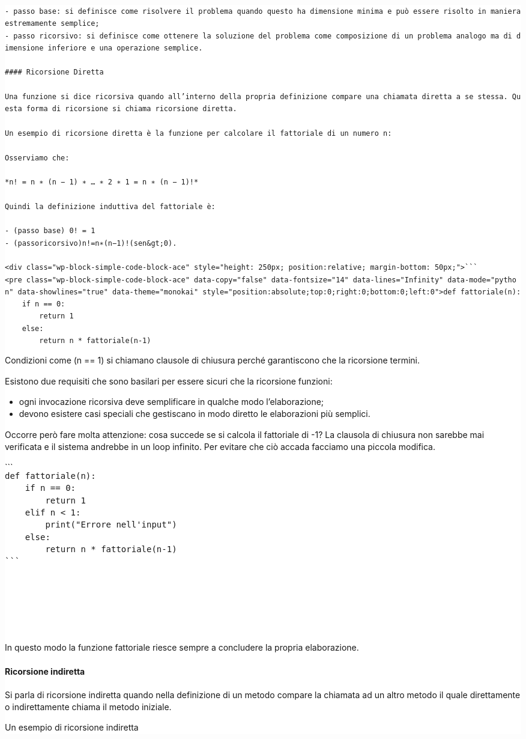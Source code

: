 ```
- passo base: si definisce come risolvere il problema quando questo ha dimensione minima e può essere risolto in maniera estremamente semplice;
- passo ricorsivo: si definisce come ottenere la soluzione del problema come composizione di un problema analogo ma di dimensione inferiore e una operazione semplice.

#### Ricorsione Diretta 

Una funzione si dice ricorsiva quando all’interno della propria definizione compare una chiamata diretta a se stessa. Questa forma di ricorsione si chiama ricorsione diretta.

Un esempio di ricorsione diretta è la funzione per calcolare il fattoriale di un numero n:

Osserviamo che:

*n! = n ∗ (n − 1) ∗ … ∗ 2 ∗ 1 = n ∗ (n − 1)!*

Quindi la definizione induttiva del fattoriale è:

- (passo base) 0! = 1
- (passoricorsivo)n!=n∗(n−1)!(sen&gt;0).

<div class="wp-block-simple-code-block-ace" style="height: 250px; position:relative; margin-bottom: 50px;">```
<pre class="wp-block-simple-code-block-ace" data-copy="false" data-fontsize="14" data-lines="Infinity" data-mode="python" data-showlines="true" data-theme="monokai" style="position:absolute;top:0;right:0;bottom:0;left:0">def fattoriale(n): 
    if n == 0:
        return 1
    else:
        return n * fattoriale(n-1)
```

</div>Condizioni come (n == 1) si chiamano clausole di chiusura perché garantiscono che la ricorsione termini.

Esistono due requisiti che sono basilari per essere sicuri che la ricorsione funzioni:

- ogni invocazione ricorsiva deve semplificare in qualche modo l’elaborazione;
- devono esistere casi speciali che gestiscano in modo diretto le elaborazioni più semplici.

Occorre però fare molta attenzione: cosa succede se si calcola il fattoriale di -1? La clausola di chiusura non sarebbe mai verificata e il sistema andrebbe in un loop infinito. Per evitare che ciò accada facciamo una piccola modifica.

<div class="wp-block-simple-code-block-ace" style="height: 250px; position:relative; margin-bottom: 50px;">```
<pre class="wp-block-simple-code-block-ace" data-copy="false" data-fontsize="14" data-lines="Infinity" data-mode="python" data-showlines="true" data-theme="monokai" style="position:absolute;top:0;right:0;bottom:0;left:0">def fattoriale(n): 
    if n == 0:
        return 1
    elif n < 1:
        print("Errore nell'input")
    else:
        return n * fattoriale(n-1)
```

</div>In questo modo la funzione fattoriale riesce sempre a concludere la propria elaborazione.

#### Ricorsione indiretta 

Si parla di ricorsione indiretta quando nella definizione di un metodo compare la chiamata ad un altro metodo il quale direttamente o indirettamente chiama il metodo iniziale.

Un esempio di ricorsione indiretta
```